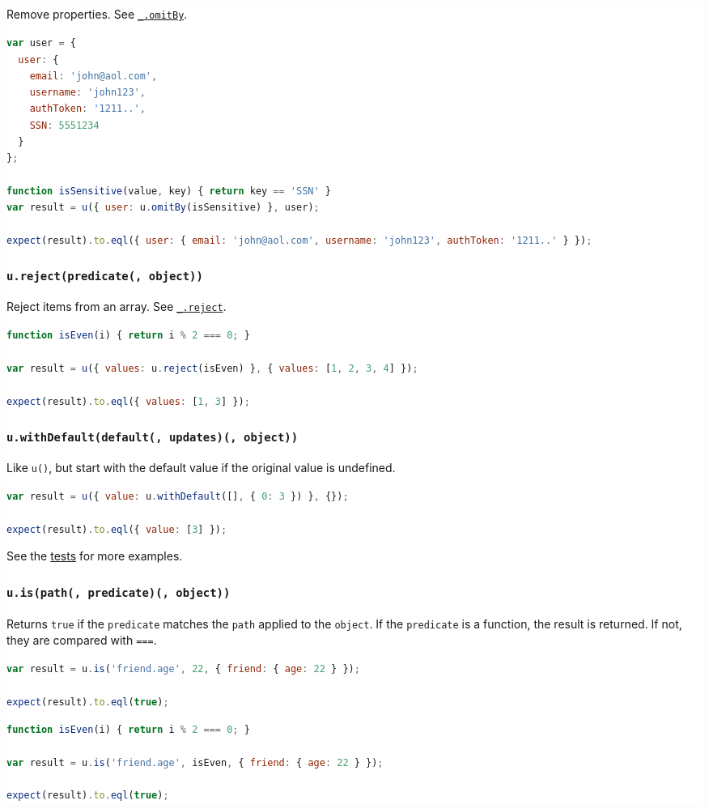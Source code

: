 Remove properties. See [`_.omitBy`](https://lodash.com/docs#omitBy).

```js
var user = {
  user: {
    email: 'john@aol.com',
    username: 'john123',
    authToken: '1211..',
    SSN: 5551234
  }
};

function isSensitive(value, key) { return key == 'SSN' }
var result = u({ user: u.omitBy(isSensitive) }, user);

expect(result).to.eql({ user: { email: 'john@aol.com', username: 'john123', authToken: '1211..' } });

```

### `u.reject(predicate(, object))`

Reject items from an array. See [`_.reject`](https://lodash.com/docs#reject).

```js
function isEven(i) { return i % 2 === 0; }

var result = u({ values: u.reject(isEven) }, { values: [1, 2, 3, 4] });

expect(result).to.eql({ values: [1, 3] });
```

### `u.withDefault(default(, updates)(, object))`

Like `u()`, but start with the default value if the original value is undefined.

```js
var result = u({ value: u.withDefault([], { 0: 3 }) }, {});

expect(result).to.eql({ value: [3] });
```

See the [tests] for more examples.

### `u.is(path(, predicate)(, object))`

Returns `true` if the `predicate` matches the `path` applied to the `object`.
If the `predicate` is a function, the result is returned. If not, they are compared with `===`.

```js
var result = u.is('friend.age', 22, { friend: { age: 22 } });

expect(result).to.eql(true);
```

```js
function isEven(i) { return i % 2 === 0; }

var result = u.is('friend.age', isEven, { friend: { age: 22 } });

expect(result).to.eql(true);
```


[zealuc]: http://zealusercontributions.herokuapp.com/
[dash]: https://kapeli.com/dash
[zeal]: https://zealdocs.org/
[docset]: https://github.com/yanick/dash-docset-updeep
[npm-image]: https://badge.fury.io/js/updeep.svg
[npm-url]: https://npmjs.org/package/updeep
[circleci-image]: https://circleci.com/gh/substantial/updeep.svg?style=shield
[circleci-url]: https://circleci.com/gh/substantial/updeep
[daviddm-image]: https://david-dm.org/substantial/updeep.svg?theme=shields.io
[daviddm-url]: https://david-dm.org/substantial/updeep
[daviddm-peer-image]: https://david-dm.org/substantial/updeep/peer-status.svg
[daviddm-dev-image]: https://david-dm.org/substantial/updeep/dev-status.svg
[codeclimate-image]: https://codeclimate.com/github/substantial/updeep/badges/gpa.svg
[codeclimate-url]: https://codeclimate.com/github/substantial/updeep
[lodash]: http://lodash.com
[lodash-fp]: https://github.com/lodash/lodash-fp
[Ramda]: http://ramdajs.com/
[PureRenderMixin]: https://facebook.github.io/react/docs/pure-render-mixin.html
[redux]: https://github.com/gaearon/redux
[immutablejs]: https://github.com/facebook/immutable-js
[icepick]: https://github.com/aearly/icepick
[React.addons.update]: https://facebook.github.io/react/docs/update.html
[tests]: https://github.com/substantial/updeep/blob/master/test/index.js
[currying]: http://www.datchley.name/currying-vs-partial-application/